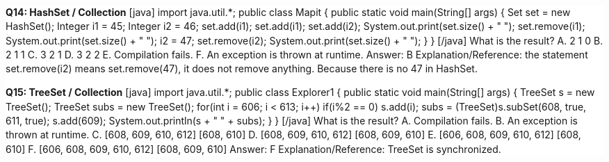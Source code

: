 <strong>Q14: HashSet / Collection</strong>
[java]
import java.util.*;
public class Mapit {
public static void main(String[] args) {
Set<Integer> set = new HashSet<Integer>();
Integer i1 = 45;
Integer i2 = 46;
set.add(i1);
set.add(i1);
set.add(i2); System.out.print(set.size() + " ");
set.remove(i1); System.out.print(set.size() + " ");
i2 = 47;
set.remove(i2); System.out.print(set.size() + " ");
}
}
[/java]
What is the result?
A. 2 1 0
B. 2 1 1
C. 3 2 1
D. 3 2 2
E. Compilation fails.
F. An exception is thrown at runtime.
Answer: B
Explanation/Reference: the statement set.remove(i2) means set.remove(47), it does not remove anything. Because there is no 47 in HashSet. 
<br/>

<strong>Q15: TreeSet / Collection</strong>
[java]
import java.util.*;
public class Explorer1 {
public static void main(String[] args) {
TreeSet<Integer> s = new TreeSet<Integer>();
TreeSet<Integer> subs = new TreeSet<Integer>();
for(int i = 606; i < 613; i++)
if(i%2 == 0) s.add(i);
subs = (TreeSet)s.subSet(608, true, 611, true);
s.add(609);
System.out.println(s + " " + subs);
}
}
[/java]
What is the result?
A. Compilation fails.
B. An exception is thrown at runtime.
C. [608, 609, 610, 612] [608, 610]
D. [608, 609, 610, 612] [608, 609, 610]
E. [606, 608, 609, 610, 612] [608, 610]
F. [606, 608, 609, 610, 612] [608, 609, 610]
Answer: F
Explanation/Reference: TreeSet is synchronized.
<br/>
